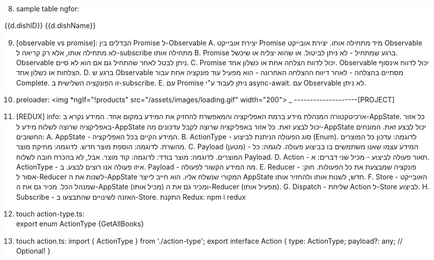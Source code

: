 8) sample table ngfor:
<tr *ngFor="let d of dishes">
 <td>{{d.dishID}}</td>
 <td>{{d.dishName}}</td>
 </tr>

9) [observable vs promise]:
   הבדלים בין Promise ל-Observable
   A. יצירת אובייקט Promise מיד מתחילה אותו.
   יצירת אובייקט Observable לא מתחילה אותו, אלא רק קריאה ל-subscribe מתחילה אותו
   B. Promise ברגע שמתחיל - לא ניתן לביטול. או שהוא יצליח או שיכשל.
   Observable ניתן לבטל לאחר שהתחיל גם אם הוא לא סיים.
   C. Promise יכול לדווח הצלחה אחת או כשלון אחד.
   Observable יכול לדווח אינסוף הצלחות או כשלון אחד.
   D. ברגע ש Observable מסתיים בהצלחה - לאחר דיווח ההצלחה האחרונה -
   הוא מפעיל עוד פונקציה אחת עבור Complete. זו הפונקציה השלישית ב-subscribe.
   E. עם Promise ניתן לעבוד ע"י async-await.
   עם Observable לא ניתן.

10) preloader:
    <img \*ngIf="!products" src="/assets/images/loading.gif" width="200">
    \_
    --------------------[PROJECT]

11) [REDUX] info:
    ארכיטקטורה המנהלת מידע ברמת האפליקציה והמאפשרת להחזיק את המידע במקום אחד. המידע נקרא ב-AppState.
    כל אזור באפליקציה שרוצה לשלוח מידע ל-AppState יכול לבצע זאת.
    כל אזור באפליקציה שרוצה לקבל עדכונים מה-AppState יכול לבצע זאת.
    המונחים החשובים:
    A. AppState - המידע הקיים בכל האפליקציה.
    B. ActionType - סוג הפעולה הניתנת לביצוע (Enum). לדוגמה: עדכון כל המוצרים מהשרת. לדוגמה: הוספת מוצר חדש. לדוגמה: מחיקת מוצר.
    C. Payload (מטען) -
    המידע עצמו שאנו משתמשים בו בביצוע פעולה. לוגמה: כל המוצרים. לדוגמה: מוצר בודד: לדוגמה: קוד מוצר. אבל, לא בהכרח חובה לשלוח Payload.
    D. Action - תאור פעולה לביצוע - מכיל שני דברים: א. ActionType - איזו פעולה אנו רוצים לבצע. ב. Payload - מה המידע הקשור לפעולה.
    E. Reducer - פונקציה שמבצעת את כל הפעולות.
    חוק: אסור ל-Reducer לשנות את ה-AppState המקורי שנשלח אליו. הוא חייב לייצר AppState חדש, לשנות אותו ולהחזיר אותו.
    F. Store - האובייקט שמנהל הכל. מכיר גם את ה-AppState (מכיל אותו) ומכיר גם את ה-Reducer (מפעיל אותו).
    G. Dispatch - שליחת Action ל-Store לביצוע.
    H. Subscribe - האזנה לשינויים שהתבצעו ב-Store.
    התקנת Redux:
    npm i redux

12) touch action-type.ts:  
    export enum ActionType {GetAllBooks}

13) touch action.ts:
    import { ActionType } from './action-type';
    export interface Action {
    type: ActionType;
    payload?: any; // Optional!
    }
